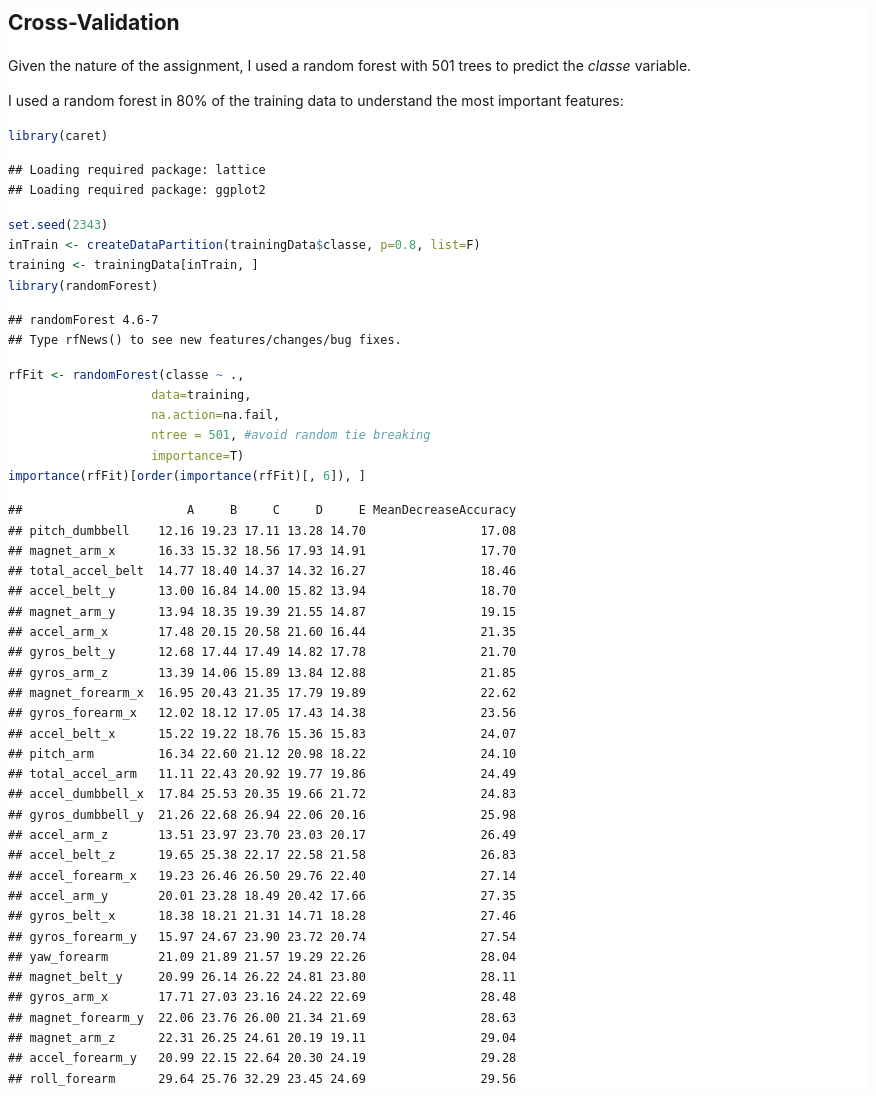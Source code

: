 
## Cross-Validation

Given the nature of the assignment, I used a random forest with 501 trees to predict the *classe* variable.

I used a random forest in 80% of the training data to understand the most important features:


```r
library(caret)
```

```
## Loading required package: lattice
## Loading required package: ggplot2
```

```r
set.seed(2343)
inTrain <- createDataPartition(trainingData$classe, p=0.8, list=F)
training <- trainingData[inTrain, ]
library(randomForest)
```

```
## randomForest 4.6-7
## Type rfNews() to see new features/changes/bug fixes.
```

```r
rfFit <- randomForest(classe ~ ., 
                    data=training, 
                    na.action=na.fail,
                    ntree = 501, #avoid random tie breaking
                    importance=T)
importance(rfFit)[order(importance(rfFit)[, 6]), ]
```

```
##                       A     B     C     D     E MeanDecreaseAccuracy
## pitch_dumbbell    12.16 19.23 17.11 13.28 14.70                17.08
## magnet_arm_x      16.33 15.32 18.56 17.93 14.91                17.70
## total_accel_belt  14.77 18.40 14.37 14.32 16.27                18.46
## accel_belt_y      13.00 16.84 14.00 15.82 13.94                18.70
## magnet_arm_y      13.94 18.35 19.39 21.55 14.87                19.15
## accel_arm_x       17.48 20.15 20.58 21.60 16.44                21.35
## gyros_belt_y      12.68 17.44 17.49 14.82 17.78                21.70
## gyros_arm_z       13.39 14.06 15.89 13.84 12.88                21.85
## magnet_forearm_x  16.95 20.43 21.35 17.79 19.89                22.62
## gyros_forearm_x   12.02 18.12 17.05 17.43 14.38                23.56
## accel_belt_x      15.22 19.22 18.76 15.36 15.83                24.07
## pitch_arm         16.34 22.60 21.12 20.98 18.22                24.10
## total_accel_arm   11.11 22.43 20.92 19.77 19.86                24.49
## accel_dumbbell_x  17.84 25.53 20.35 19.66 21.72                24.83
## gyros_dumbbell_y  21.26 22.68 26.94 22.06 20.16                25.98
## accel_arm_z       13.51 23.97 23.70 23.03 20.17                26.49
## accel_belt_z      19.65 25.38 22.17 22.58 21.58                26.83
## accel_forearm_x   19.23 26.46 26.50 29.76 22.40                27.14
## accel_arm_y       20.01 23.28 18.49 20.42 17.66                27.35
## gyros_belt_x      18.38 18.21 21.31 14.71 18.28                27.46
## gyros_forearm_y   15.97 24.67 23.90 23.72 20.74                27.54
## yaw_forearm       21.09 21.89 21.57 19.29 22.26                28.04
## magnet_belt_y     20.99 26.14 26.22 24.81 23.80                28.11
## gyros_arm_x       17.71 27.03 23.16 24.22 22.69                28.48
## magnet_forearm_y  22.06 23.76 26.00 21.34 21.69                28.63
## magnet_arm_z      22.31 26.25 24.61 20.19 19.11                29.04
## accel_forearm_y   20.99 22.15 22.64 20.30 24.19                29.28
## roll_forearm      29.64 25.76 32.29 23.45 24.69                29.56
```